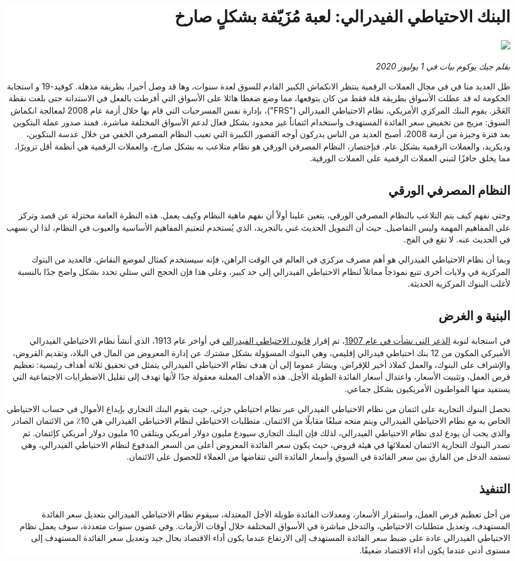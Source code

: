 <div dir="rtl">

# البنك الاحتياطي الفيدرالي: لعبة مُزَيّفة بشكلٍ صارخ

![](../img/fiat-is-rigged.png)

_بقلم جيك يوكوم بيات في 1 يوليوز 2020_

ظل العديد منا في في مجال العملات الرقمية ينتظر الانكماش الكبير القادم للسوق لعدة سنوات، وها قد وصل أخيرا، بطريقة مذهلة. كوفيد-19 و استجابة الحكومة له قد عطلت الأسواق بطريقة قلة فقط من كان يتوقعها، مما وضع ضغطا هائلا على الأسواق التي أفرطت بالفعل في الاستدانة حتى بلغت نقطة العَجْز. يقوم البنك المركزي الأمريكي، نظام الاحتياطي الفيدرالي ("FRS")، بإدارة نفس المسرحيات التي قام بها خلال أزمة عام 2008 لمعالجة انكماش السوق: مزيج من تخفيض سعر الفائدة المستهدف واستخدام ائتماناً غير محدود بشكل فعال لدعم الأسواق المختلفة مباشرة. فمنذ صدور عملة البتكوين بعد فترة وجيزة من أزمة 2008، أصبح العديد من الناس يدركون أوجه القصور الكبيرة التي تعيب النظام المصرفي الخفي من خلال عدسة البتكوين، وديكريد، والعملات الرقمية بشكل عام. فبإختصار، النظام المصرفي الورقي هو نظام متلاعب به بشكل صارخ، والعملات الرقمية هي أنظمة أقل تزويرًا، مما يخلق حافزًا لتبني العملات الرقمية على العملات الورقية.

## النظام المصرفي الورقي

وحتى نفهم كيف يتم التلاعب بالنظام المصرفي الورقي، يتعين علينا أولاً أن نفهم ماهية النظام وكيف يعمل. هذه النظرة العامة مختزلة عن قصد وتركز على المفاهيم المهمة وليس التفاصيل. حيث أن التمويل الحديث غني بالتجريد، الذي يُستخدم لتعتيم المفاهيم الأساسية والعيوب في النظام، لذا لن نسهب في الحديث عنه. لا  تقع في الفخ.

وبما أن نظام الاحتياطي الفيدرالي هو أهم مصرف مركزي في العالم في الوقت الراهن، فإنه سيستخدم كمثال لموضع النقاش. فالعديد من البنوك المركزية في ولايات أخرى تتبع نموذجاً مماثلاً لنظام الاحتياطي الفيدرالي إلى حد كبير، وعلى هذا فإن الحجج التي ستلي تحدد بشكل واضح جدًا بالنسبة لأغلب البنوك المركزية الحديثة.

## البنية و الغرض

في استجابة لنوبة [الذعر التي نشأت في عام 1907](https://en.wikipedia.org/wiki/Panic_of_1907)، تم إقرار [قانون الاحتياطي الفيدرالي](https://en.wikipedia.org/wiki/Federal_Reserve_Act) في أواخر عام 1913، الذي أنشأ نظام الاحتياطي الفيدرالي الأميركي المكون من 12 بنك احتياطي فيدرالي إقليمي، وهي البنوك المسؤولة بشكل مشترك عن إدارة المعروض من المال في البلاد، وتقديم القروض، والإشراف على البنوك، والعمل كملاذ أخير للإقراض. ويشار عموما إلى أن هدف نظام الاحتياطي الفيدرالي يتمثل في تحقيق ثلاثة أهداف رئيسية: تعظيم فرص العمل، وتثبيت الأسعار، واعتدال أسعار الفائدة الطويلة الأجل. هذه الأهداف المعلنة معقولة جدًا لأنها تهدف إلى تقليل الاضطرابات الاجتماعية التي يستفيد منها المواطنون الأمريكيون بشكل جماعي.

تحصل البنوك التجارية على ائتمان من نظام الاحتياطي الفيدرالي عبر نظام احتياطي جزئي، حيث يقوم البنك التجاري بإيداع الأموال في حساب الاحتياطي الخاص به مع نظام الاحتياطي الفيدرالي ويتم منحه مبلغًا مقابلًا من الائتمان. متطلبات الاحتياطي لنظام الاحتياطي الفيدرالي هي 10٪ من الائتمان الصادر والذي يجب أن يودع لدى نظام الاحتياطي الفيدرالي، لذلك فإن البنك التجاري سيودع مليون دولار أمريكي ويتلقى 10 مليون دولار أمريكي كإئتمان. ثم تصدر البنوك التجارية الائتمان لعملائها في هيئة قروض، حيث يكون سعر الفائدة المعروض أعلى من السعر المدفوع لنظام الاحتياطي الفيدرالي، وهي تستمد الدخل من الفارق بين سعر الفائدة في السوق وأسعار الفائدة التي تتقاضها من العملاء للحصول على الائتمان.

## التنفيذ

من أجل تعظيم فرص العمل، واستقرار الأسعار، ومعدلات الفائدة طويلة الأجل المعتدلة، سيقوم نظام الاحتياطي الفيدرالي بتعديل سعر الفائدة المستهدف، وتعديل متطلبات الاحتياطي، والتدخل مباشرة في الأسواق المختلفة خلال أوقات الأزمات. وفي غضون سنوات متعددة، سوف يعمل نظام الاحتياطي الفيدرالي عادة على ضبط سعر الفائدة المستهدف إلى الارتفاع عندما يكون أداء الاقتصاد بحال جيد وتعديل سعر الفائدة المستهدف إلى مستوى أدنى عندما يكون أداء الاقتصاد ضعيفًا.
